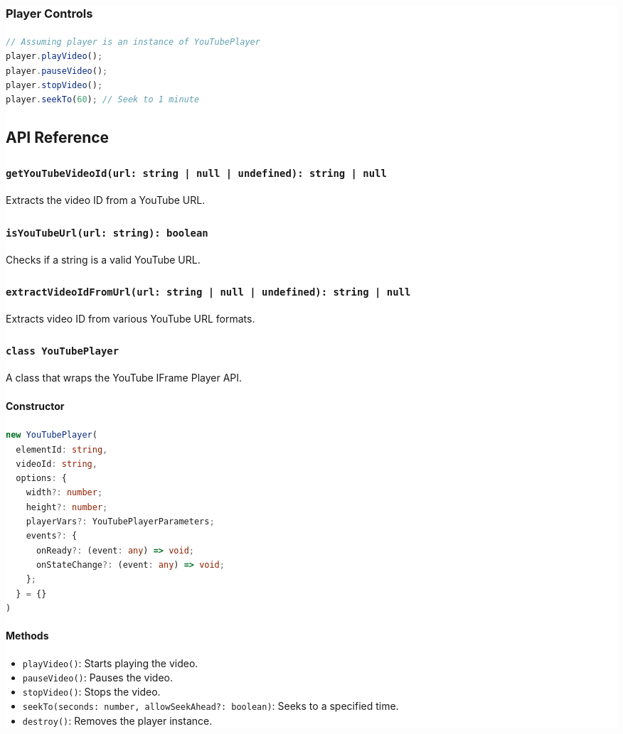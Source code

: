 ### Player Controls

```typescript
// Assuming player is an instance of YouTubePlayer
player.playVideo();
player.pauseVideo();
player.stopVideo();
player.seekTo(60); // Seek to 1 minute
```

## API Reference

### `getYouTubeVideoId(url: string | null | undefined): string | null`

Extracts the video ID from a YouTube URL.

### `isYouTubeUrl(url: string): boolean`

Checks if a string is a valid YouTube URL.

### `extractVideoIdFromUrl(url: string | null | undefined): string | null`

Extracts video ID from various YouTube URL formats.

### `class YouTubePlayer`

A class that wraps the YouTube IFrame Player API.

#### Constructor

```typescript
new YouTubePlayer(
  elementId: string,
  videoId: string,
  options: {
    width?: number;
    height?: number;
    playerVars?: YouTubePlayerParameters;
    events?: {
      onReady?: (event: any) => void;
      onStateChange?: (event: any) => void;
    };
  } = {}
)
```

#### Methods

- `playVideo()`: Starts playing the video.
- `pauseVideo()`: Pauses the video.
- `stopVideo()`: Stops the video.
- `seekTo(seconds: number, allowSeekAhead?: boolean)`: Seeks to a specified time.
- `destroy()`: Removes the player instance.
